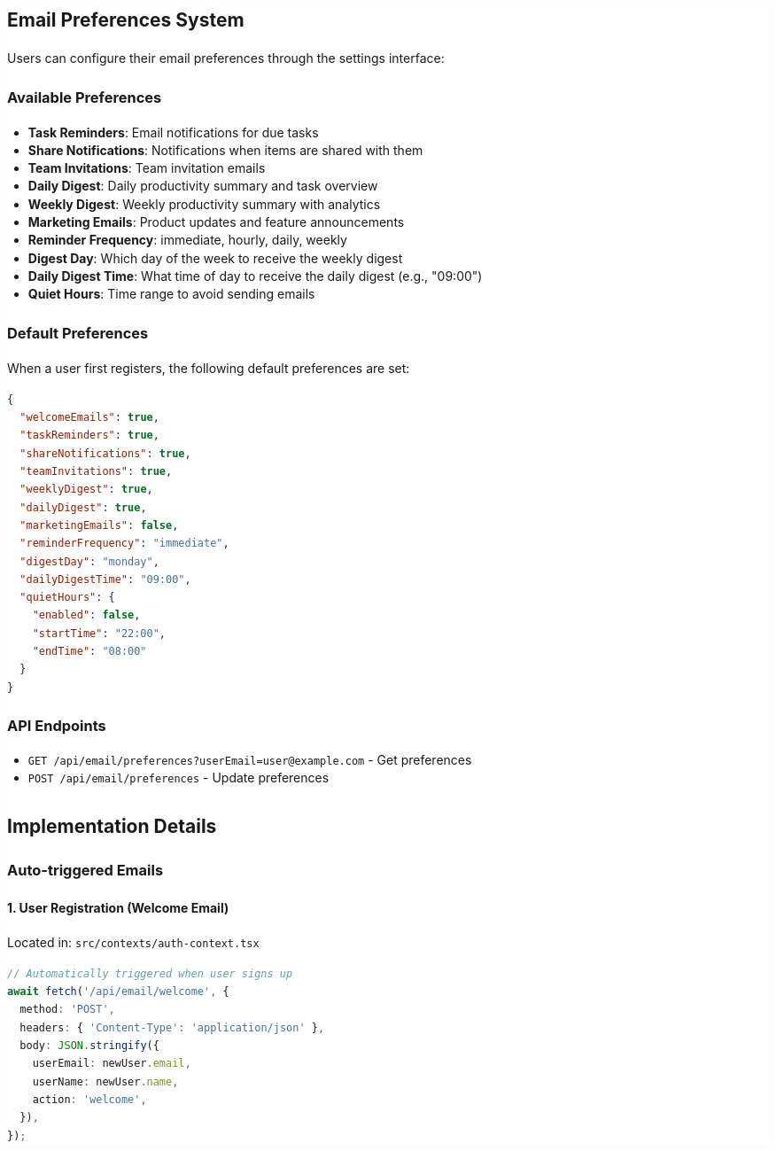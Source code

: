 ## Email Preferences System

Users can configure their email preferences through the settings interface:

### Available Preferences
- **Task Reminders**: Email notifications for due tasks
- **Share Notifications**: Notifications when items are shared with them
- **Team Invitations**: Team invitation emails
- **Daily Digest**: Daily productivity summary and task overview
- **Weekly Digest**: Weekly productivity summary with analytics
- **Marketing Emails**: Product updates and feature announcements
- **Reminder Frequency**: immediate, hourly, daily, weekly
- **Digest Day**: Which day of the week to receive the weekly digest
- **Daily Digest Time**: What time of day to receive the daily digest (e.g., "09:00")
- **Quiet Hours**: Time range to avoid sending emails

### Default Preferences
When a user first registers, the following default preferences are set:
```json
{
  "welcomeEmails": true,
  "taskReminders": true,
  "shareNotifications": true,
  "teamInvitations": true,
  "weeklyDigest": true,
  "dailyDigest": true,
  "marketingEmails": false,
  "reminderFrequency": "immediate",
  "digestDay": "monday",
  "dailyDigestTime": "09:00",
  "quietHours": {
    "enabled": false,
    "startTime": "22:00",
    "endTime": "08:00"
  }
}
```

### API Endpoints
- `GET /api/email/preferences?userEmail=user@example.com` - Get preferences
- `POST /api/email/preferences` - Update preferences

## Implementation Details

### Auto-triggered Emails

#### 1. User Registration (Welcome Email)
Located in: `src/contexts/auth-context.tsx`
```typescript
// Automatically triggered when user signs up
await fetch('/api/email/welcome', {
  method: 'POST',
  headers: { 'Content-Type': 'application/json' },
  body: JSON.stringify({
    userEmail: newUser.email,
    userName: newUser.name,
    action: 'welcome',
  }),
});
```
